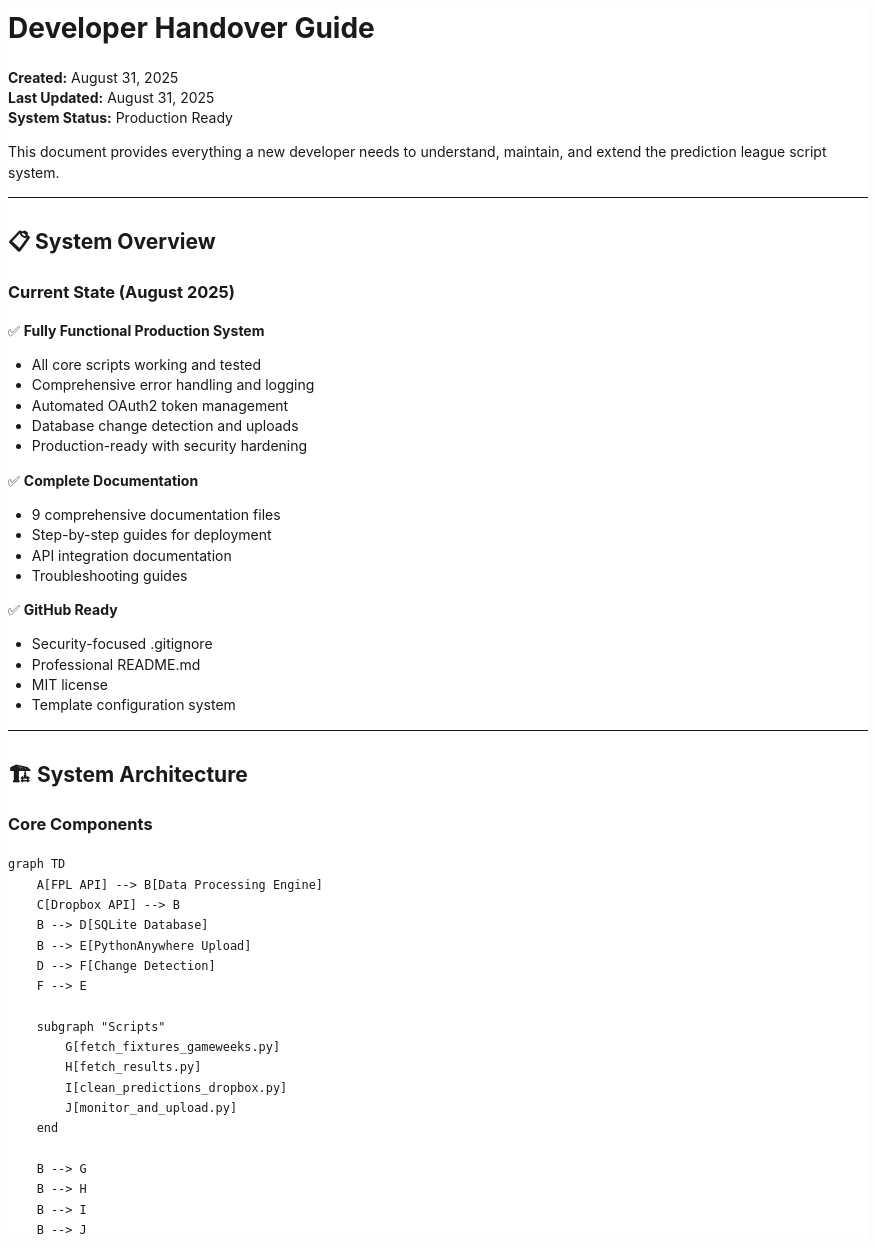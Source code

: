 # Developer Handover Guide

**Created:** August 31, 2025  
**Last Updated:** August 31, 2025  
**System Status:** Production Ready  

This document provides everything a new developer needs to understand, maintain, and extend the prediction league script system.

---

## 📋 System Overview

### Current State (August 2025)
✅ **Fully Functional Production System**
- All core scripts working and tested
- Comprehensive error handling and logging
- Automated OAuth2 token management
- Database change detection and uploads
- Production-ready with security hardening

✅ **Complete Documentation**
- 9 comprehensive documentation files
- Step-by-step guides for deployment
- API integration documentation
- Troubleshooting guides

✅ **GitHub Ready**
- Security-focused .gitignore
- Professional README.md
- MIT license
- Template configuration system

---

## 🏗️ System Architecture

### Core Components

```mermaid
graph TD
    A[FPL API] --> B[Data Processing Engine]
    C[Dropbox API] --> B
    B --> D[SQLite Database]
    B --> E[PythonAnywhere Upload]
    D --> F[Change Detection]
    F --> E
    
    subgraph "Scripts"
        G[fetch_fixtures_gameweeks.py]
        H[fetch_results.py] 
        I[clean_predictions_dropbox.py]
        J[monitor_and_upload.py]
    end
    
    B --> G
    B --> H
    B --> I
    B --> J
```
